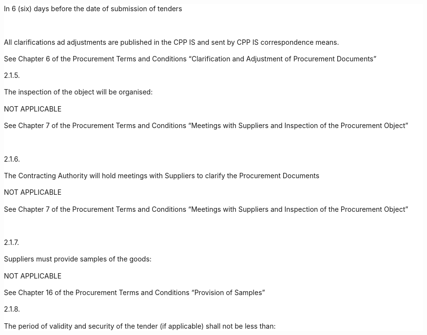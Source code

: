 <p>In 6 (six) days before the date of submission of tenders</p>
<p>&nbsp;</p>
</td>
<td width="199">
<p>All clarifications ad adjustments are published in the CPP IS and sent by CPP IS correspondence means.</p>
<p>See Chapter &lrm;6 of the Procurement Terms and Conditions &ldquo;Clarification and Adjustment of Procurement Documents&rdquo;</p>
</td>
</tr>
<tr>
<td width="49">
<p>2.1.5.&nbsp;&nbsp;&nbsp;&nbsp;&nbsp;&nbsp; &nbsp;</p>
</td>
<td width="170">
<p>The inspection of the object will be organised:</p>
</td>
<td width="246">
<p>NOT APPLICABLE</p>
</td>
<td width="199">
<p>See Chapter &lrm;7 of the Procurement Terms and Conditions &ldquo;Meetings with Suppliers and Inspection of the Procurement Object&rdquo;</p>
<p>&nbsp;</p>
</td>
</tr>
<tr>
<td width="49">
<p>2.1.6.&nbsp;&nbsp;&nbsp;&nbsp;&nbsp;&nbsp; &nbsp;</p>
</td>
<td width="170">
<p>The Contracting Authority will hold meetings with Suppliers to clarify the Procurement Documents</p>
</td>
<td width="246">
<p>NOT APPLICABLE</p>
</td>
<td width="199">
<p>See Chapter &lrm;7 of the Procurement Terms and Conditions &ldquo;Meetings with Suppliers and Inspection of the Procurement Object&rdquo;</p>
<p>&nbsp;</p>
</td>
</tr>
<tr>
<td width="49">
<p>2.1.7.&nbsp;&nbsp;&nbsp;&nbsp;&nbsp;&nbsp; &nbsp;</p>
</td>
<td width="170">
<p>Suppliers must provide samples of the goods:</p>
</td>
<td width="246">
<p>NOT APPLICABLE</p>
</td>
<td width="199">
<p>See Chapter &lrm;16 of the Procurement Terms and Conditions &ldquo;Provision of Samples&rdquo;</p>
</td>
</tr>
<tr>
<td width="49">
<p>2.1.8.&nbsp;&nbsp;&nbsp;&nbsp;&nbsp;&nbsp; &nbsp;</p>
</td>
<td width="170">
<p>The period of validity and security of the tender (if applicable) shall not be less than:</p>